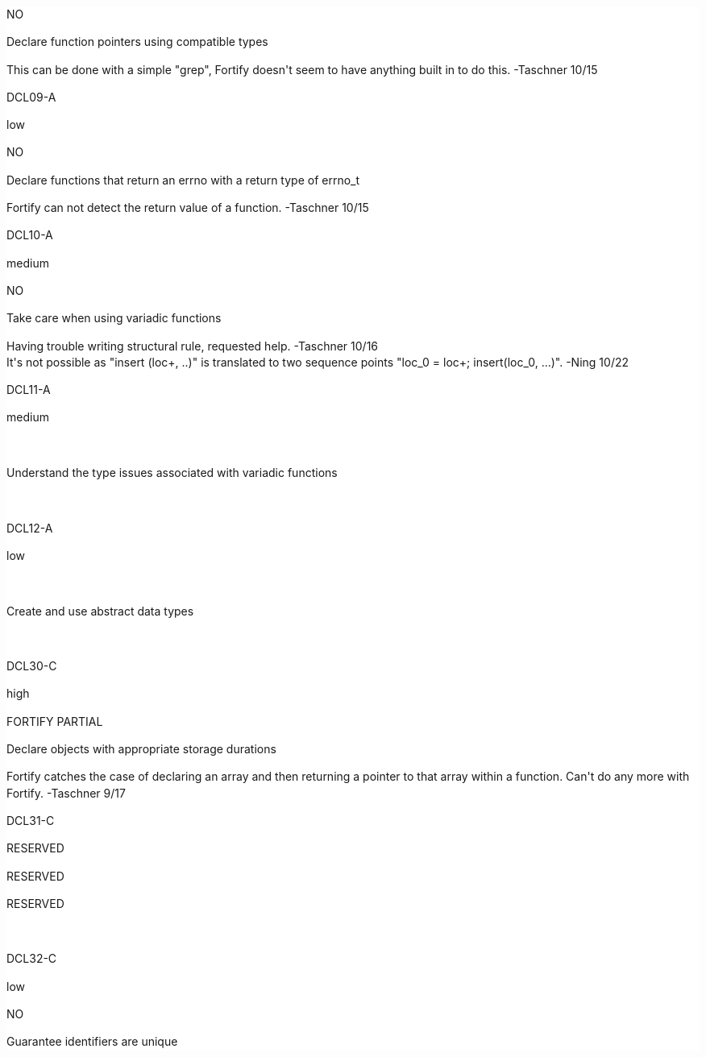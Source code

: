<td class="confluenceTd"><p>NO</p></td>
<td class="confluenceTd"><p>Declare function pointers using compatible types</p></td>
<td class="confluenceTd"><p>This can be done with a simple "grep", Fortify doesn't seem to have anything built in to do this. -Taschner 10/15</p></td>
</tr>
<tr>
<td class="confluenceTd"><p>DCL09-A</p></td>
<td class="confluenceTd"><p>low</p></td>
<td class="confluenceTd"><p>NO</p></td>
<td class="confluenceTd"><p>Declare functions that return an errno with a return type of errno_t</p></td>
<td class="confluenceTd"><p>Fortify can not detect the return value of a function. -Taschner 10/15</p></td>
</tr>
<tr>
<td class="confluenceTd"><p>DCL10-A</p></td>
<td class="confluenceTd"><p>medium</p></td>
<td class="confluenceTd"><p>NO</p></td>
<td class="confluenceTd"><p>Take care when using variadic functions</p></td>
<td class="confluenceTd"><p>Having trouble writing structural rule, requested help. -Taschner 10/16<br />
It's not possible as "insert (loc+, ..)" is translated to two sequence points "loc_0 = loc+; insert(loc_0, ...)". -Ning 10/22</p></td>
</tr>
<tr>
<td class="confluenceTd"><p>DCL11-A</p></td>
<td class="confluenceTd"><p>medium</p></td>
<td class="confluenceTd"><p><br />
</p></td>
<td class="confluenceTd"><p>Understand the type issues associated with variadic functions</p></td>
<td class="confluenceTd"><p><br />
</p></td>
</tr>
<tr>
<td class="confluenceTd"><p>DCL12-A</p></td>
<td class="confluenceTd"><p>low</p></td>
<td class="confluenceTd"><p><br />
</p></td>
<td class="confluenceTd"><p>Create and use abstract data types</p></td>
<td class="confluenceTd"><p><br />
</p></td>
</tr>
<tr>
<td class="confluenceTd"><p>DCL30-C</p></td>
<td class="confluenceTd"><p>high</p></td>
<td class="confluenceTd"><p>FORTIFY PARTIAL</p></td>
<td class="confluenceTd"><p>Declare objects with appropriate storage durations</p></td>
<td class="confluenceTd"><p>Fortify catches the case of declaring an array and then returning a pointer to that array within a function. Can't do any more with Fortify. -Taschner 9/17</p></td>
</tr>
<tr>
<td class="confluenceTd"><p>DCL31-C</p></td>
<td class="confluenceTd"><p>RESERVED</p></td>
<td class="confluenceTd"><p>RESERVED</p></td>
<td class="confluenceTd"><p>RESERVED</p></td>
<td class="confluenceTd"><p><br />
</p></td>
</tr>
<tr>
<td class="confluenceTd"><p>DCL32-C</p></td>
<td class="confluenceTd"><p>low</p></td>
<td class="confluenceTd"><p>NO</p></td>
<td class="confluenceTd"><p>Guarantee identifiers are unique</p></td>